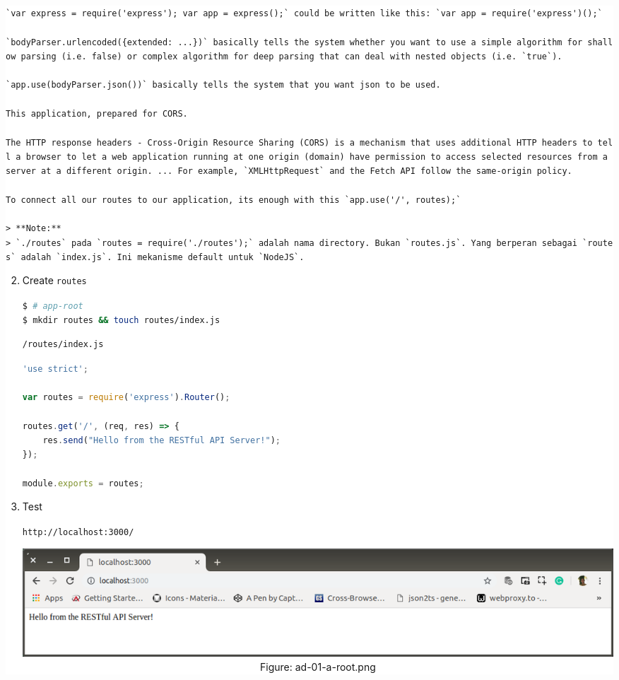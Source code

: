     `var express = require('express'); var app = express();` could be written like this: `var app = require('express')();`

    `bodyParser.urlencoded({extended: ...})` basically tells the system whether you want to use a simple algorithm for shallow parsing (i.e. false) or complex algorithm for deep parsing that can deal with nested objects (i.e. `true`).

    `app.use(bodyParser.json())` basically tells the system that you want json to be used.

    This application, prepared for CORS. 
    
    The HTTP response headers - Cross-Origin Resource Sharing (CORS) is a mechanism that uses additional HTTP headers to tell a browser to let a web application running at one origin (domain) have permission to access selected resources from a server at a different origin. ... For example, `XMLHttpRequest` and the Fetch API follow the same-origin policy.

    To connect all our routes to our application, its enough with this `app.use('/', routes);`
    
    > **Note:**
    > `./routes` pada `routes = require('./routes');` adalah nama directory. Bukan `routes.js`. Yang berperan sebagai `routes` adalah `index.js`. Ini mekanisme default untuk `NodeJS`.

2. Create `routes`

    ```bash
    $ # app-root
    $ mkdir routes && touch routes/index.js
    ```

    `/routes/index.js`

    ```javascript
    'use strict';

    var routes = require('express').Router();

    routes.get('/', (req, res) => {
        res.send("Hello from the RESTful API Server!");
    });

    module.exports = routes;
    ```

3. Test

    `http://localhost:3000/`

    <p align="center">
        <img src="./figures/ad-01-a-root.png" width="100%" />
        <br />Figure: ad-01-a-root.png
    </p>

